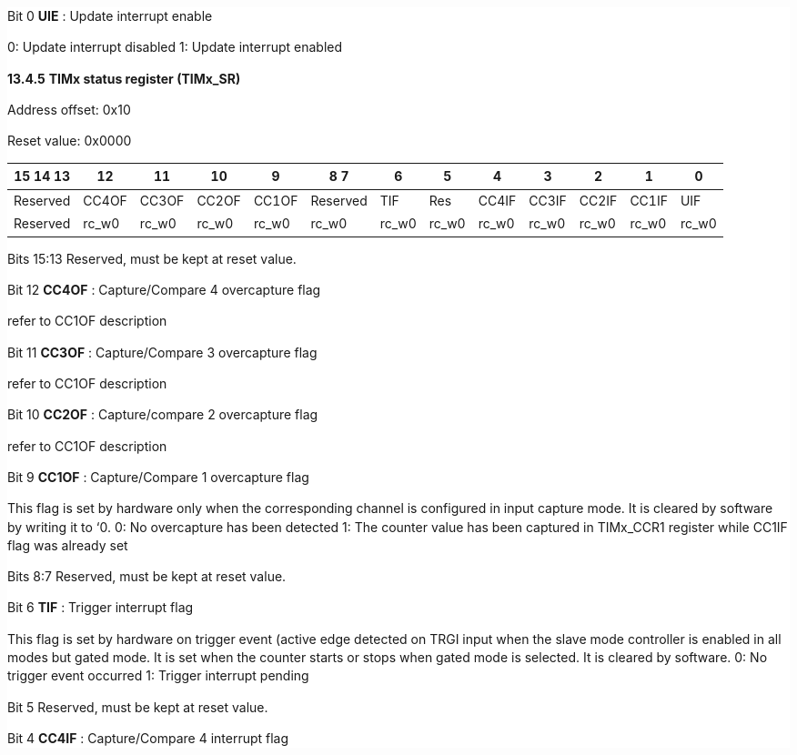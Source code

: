 
Bit 0 **UIE** : Update interrupt enable

0: Update interrupt disabled
1: Update interrupt enabled


**13.4.5** **TIMx status register (TIMx_SR)**


Address offset: 0x10


Reset value: 0x0000

|15 14 13|12|11|10|9|8 7|6|5|4|3|2|1|0|
|---|---|---|---|---|---|---|---|---|---|---|---|---|
|Reserved|CC4OF|CC3OF|CC2OF|CC1OF|Reserved|TIF|Res|CC4IF|CC3IF|CC2IF|CC1IF|UIF|
|Reserved|rc_w0|rc_w0|rc_w0|rc_w0|rc_w0|rc_w0|rc_w0|rc_w0|rc_w0|rc_w0|rc_w0|rc_w0|



Bits 15:13 Reserved, must be kept at reset value.


Bit 12 **CC4OF** : Capture/Compare 4 overcapture flag

refer to CC1OF description


Bit 11 **CC3OF** : Capture/Compare 3 overcapture flag

refer to CC1OF description


Bit 10 **CC2OF** : Capture/compare 2 overcapture flag

refer to CC1OF description


Bit 9 **CC1OF** : Capture/Compare 1 overcapture flag

This flag is set by hardware only when the corresponding channel is configured in input
capture mode. It is cleared by software by writing it to ‘0.
0: No overcapture has been detected
1: The counter value has been captured in TIMx_CCR1 register while CC1IF flag was
already set


Bits 8:7 Reserved, must be kept at reset value.


Bit 6 **TIF** : Trigger interrupt flag

This flag is set by hardware on trigger event (active edge detected on TRGI input when the
slave mode controller is enabled in all modes but gated mode. It is set when the counter
starts or stops when gated mode is selected. It is cleared by software.
0: No trigger event occurred
1: Trigger interrupt pending


Bit 5 Reserved, must be kept at reset value.


Bit 4 **CC4IF** : Capture/Compare 4 interrupt flag
